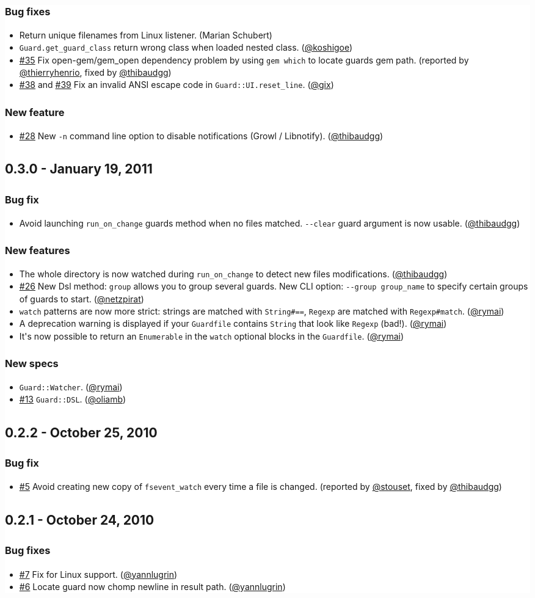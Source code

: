 ### Bug fixes

- Return unique filenames from Linux listener. (Marian Schubert)
- `Guard.get_guard_class` return wrong class when loaded nested class. ([@koshigoe][])
- [#35][] Fix open-gem/gem_open dependency problem by using `gem which` to locate guards gem path. (reported by [@thierryhenrio][], fixed by [@thibaudgg][])
- [#38][] and [#39][] Fix an invalid ANSI escape code in `Guard::UI.reset_line`. ([@gix][])

### New feature

- [#28][] New `-n` command line option to disable notifications (Growl / Libnotify). ([@thibaudgg][])

## 0.3.0 - January 19, 2011

### Bug fix

- Avoid launching `run_on_change` guards method when no files matched. `--clear` guard argument is now usable. ([@thibaudgg][])

### New features

- The whole directory is now watched during `run_on_change` to detect new files modifications. ([@thibaudgg][])
- [#26][] New Dsl method: `group` allows you to group several guards. New CLI option: `--group group_name` to specify certain groups of guards to start. ([@netzpirat][])
- `watch` patterns are now more strict: strings are matched with `String#==`, `Regexp` are matched with `Regexp#match`. ([@rymai][])
- A deprecation warning is displayed if your `Guardfile` contains `String` that look like `Regexp` (bad!). ([@rymai][])
- It's now possible to return an `Enumerable` in the `watch` optional blocks in the `Guardfile`. ([@rymai][])

### New specs

- `Guard::Watcher`. ([@rymai][])
- [#13][] `Guard::DSL`. ([@oliamb][])

## 0.2.2 - October 25, 2010

### Bug fix

- [#5][] Avoid creating new copy of `fsevent_watch` every time a file is changed. (reported by [@stouset][], fixed by [@thibaudgg][])

## 0.2.1 - October 24, 2010

### Bug fixes

- [#7][] Fix for Linux support. ([@yannlugrin][])
- [#6][] Locate guard now chomp newline in result path. ([@yannlugrin][])


[#2]: https://github.com/guard/guard/issues/2
[#3]: https://github.com/guard/guard/issues/3
[#5]: https://github.com/guard/guard/issues/5
[#6]: https://github.com/guard/guard/issues/6
[#7]: https://github.com/guard/guard/issues/7
[#12]: https://github.com/guard/guard/issues/12
[#13]: https://github.com/guard/guard/issues/13
[#26]: https://github.com/guard/guard/issues/26
[#28]: https://github.com/guard/guard/issues/28
[#35]: https://github.com/guard/guard/issues/35
[#38]: https://github.com/guard/guard/issues/38
[#39]: https://github.com/guard/guard/issues/39
[#41]: https://github.com/guard/guard/issues/41
[#42]: https://github.com/guard/guard/issues/42
[#43]: https://github.com/guard/guard/issues/43
[#48]: https://github.com/guard/guard/issues/48
[#51]: https://github.com/guard/guard/issues/51
[#55]: https://github.com/guard/guard/issues/55
[#58]: https://github.com/guard/guard/issues/58
[#60]: https://github.com/guard/guard/issues/60
[#63]: https://github.com/guard/guard/issues/63
[#64]: https://github.com/guard/guard/issues/64
[#66]: https://github.com/guard/guard/issues/66
[#67]: https://github.com/guard/guard/issues/67
[#69]: https://github.com/guard/guard/issues/69
[#73]: https://github.com/guard/guard/issues/73
[#74]: https://github.com/guard/guard/issues/74
[#77]: https://github.com/guard/guard/issues/77
[#79]: https://github.com/guard/guard/issues/79
[#80]: https://github.com/guard/guard/issues/80
[#82]: https://github.com/guard/guard/issues/82
[#84]: https://github.com/guard/guard/issues/84
[#86]: https://github.com/guard/guard/issues/86
[#88]: https://github.com/guard/guard/issues/88
[#90]: https://github.com/guard/guard/issues/90
[#91]: https://github.com/guard/guard/issues/91
[#94]: https://github.com/guard/guard/issues/94
[#95]: https://github.com/guard/guard/issues/95
[#97]: https://github.com/guard/guard/issues/97
[#98]: https://github.com/guard/guard/issues/98
[#99]: https://github.com/guard/guard/issues/99
[#107]: https://github.com/guard/guard/issues/107
[#112]: https://github.com/guard/guard/issues/112
[#115]: https://github.com/guard/guard/issues/115
[#119]: https://github.com/guard/guard/issues/119
[#120]: https://github.com/guard/guard/issues/120
[#121]: https://github.com/guard/guard/issues/121
[#128]: https://github.com/guard/guard/issues/128
[#130]: https://github.com/guard/guard/issues/130
[#136]: https://github.com/guard/guard/issues/136
[#137]: https://github.com/guard/guard/issues/137
[#138]: https://github.com/guard/guard/issues/138
[#144]: https://github.com/guard/guard/issues/144
[#145]: https://github.com/guard/guard/issues/145
[#146]: https://github.com/guard/guard/issues/146
[#149]: https://github.com/guard/guard/issues/149
[#150]: https://github.com/guard/guard/issues/150
[#152]: https://github.com/guard/guard/issues/152
[#156]: https://github.com/guard/guard/issues/156
[#157]: https://github.com/guard/guard/issues/157
[#160]: https://github.com/guard/guard/issues/160
[#165]: https://github.com/guard/guard/issues/165
[#166]: https://github.com/guard/guard/issues/166
[#167]: https://github.com/guard/guard/issues/167
[#168]: https://github.com/guard/guard/issues/168
[#173]: https://github.com/guard/guard/issues/173
[#174]: https://github.com/guard/guard/issues/174
[#195]: https://github.com/guard/guard/issues/195
[#213]: https://github.com/guard/guard/issues/213
[#214]: https://github.com/guard/guard/issues/214
[#216]: https://github.com/guard/guard/issues/216
[#218]: https://github.com/guard/guard/issues/218
[#223]: https://github.com/guard/guard/issues/223
[#226]: https://github.com/guard/guard/issues/226
[#227]: https://github.com/guard/guard/issues/227
[#232]: https://github.com/guard/guard/issues/232
[#233]: https://github.com/guard/guard/issues/233
[#236]: https://github.com/guard/guard/issues/236
[#238]: https://github.com/guard/guard/issues/238
[#249]: https://github.com/guard/guard/issues/249
[#250]: https://github.com/guard/guard/issues/250
[#254]: https://github.com/guard/guard/issues/254
[#259]: https://github.com/guard/guard/issues/259
[#260]: https://github.com/guard/guard/issues/260
[#261]: https://github.com/guard/guard/issues/261
[#270]: https://github.com/guard/guard/issues/270
[#274]: https://github.com/guard/guard/issues/274
[#275]: https://github.com/guard/guard/issues/275
[#283]: https://github.com/guard/guard/issues/283
[#298]: https://github.com/guard/guard/issues/298
[#299]: https://github.com/guard/guard/issues/299
[#315]: https://github.com/guard/guard/issues/315
[#316]: https://github.com/guard/guard/issues/316
[#317]: https://github.com/guard/guard/issues/317
[#324]: https://github.com/guard/guard/issues/324
[#327]: https://github.com/guard/guard/issues/327
[#331]: https://github.com/guard/guard/issues/331
[#334]: https://github.com/guard/guard/issues/334
[#342]: https://github.com/guard/guard/issues/342
[#343]: https://github.com/guard/guard/issues/343
[#344]: https://github.com/guard/guard/issues/344
[#345]: https://github.com/guard/guard/issues/345
[#348]: https://github.com/guard/guard/issues/348
[#351]: https://github.com/guard/guard/issues/351
[#352]: https://github.com/guard/guard/issues/352
[#353]: https://github.com/guard/guard/issues/353
[#354]: https://github.com/guard/guard/issues/354
[#358]: https://github.com/guard/guard/issues/358
[#360]: https://github.com/guard/guard/issues/360
[#361]: https://github.com/guard/guard/issues/361
[#362]: https://github.com/guard/guard/issues/362
[#364]: https://github.com/guard/guard/issues/364
[#365]: https://github.com/guard/guard/issues/365
[#367]: https://github.com/guard/guard/issues/367
[#368]: https://github.com/guard/guard/issues/368
[#369]: https://github.com/guard/guard/issues/369
[#372]: https://github.com/guard/guard/issues/372
[#376]: https://github.com/guard/guard/issues/376
[#377]: https://github.com/guard/guard/issues/377
[#378]: https://github.com/guard/guard/issues/378
[#386]: https://github.com/guard/guard/issues/386
[#387]: https://github.com/guard/guard/issues/387
[#389]: https://github.com/guard/guard/issues/389
[#400]: https://github.com/guard/guard/issues/400
[#401]: https://github.com/guard/guard/issues/401
[#402]: https://github.com/guard/guard/issues/402
[#406]: https://github.com/guard/guard/issues/406
[#407]: https://github.com/guard/guard/issues/407
[#408]: https://github.com/guard/guard/issues/408
[#409]: https://github.com/guard/guard/issues/409
[#410]: https://github.com/guard/guard/issues/410
[#413]: https://github.com/guard/guard/issues/413
[#414]: https://github.com/guard/guard/issues/414
[#416]: https://github.com/guard/guard/issues/416
[@Gazer]: https://github.com/Gazer
[@Maher4Ever]: https://github.com/Maher4Ever
[@Nerian]: https://github.com/Nerian
[@alandipert]: https://github.com/alandipert
[@amiel]: https://github.com/amiel
[@anithri]: https://github.com/anithri
[@ashleyconnor]: https://github.com/ashleyconnor
[@aspiers]: https://github.com/aspiers
[@benolee]: https://github.com/benolee
[@brainopia]: https://github.com/brainopia
[@bronson]: https://github.com/bronson
[@cablegram]: https://github.com/cablegram
[@capotej]: https://github.com/capotej
[@ches]: https://github.com/ches
[@chrisberkhout]: https://github.com/chrisberkhout
[@cknadler]: https://github.com/cknadler
[@d1]: https://github.com/d1
[@dgutov]: https://github.com/dgutov
[@dnagir]: https://github.com/dnagir
[@docwhat]: https://github.com/docwhat
[@dyfrgi]: https://github.com/dyfrgi
[@earlonrails]: https://github.com/earlonrails
[@envygeeks]: https://github.com/envygeeks
[@etehtsea]: https://github.com/etehtsea
[@f1sherman]: https://github.com/f1sherman
[@fabioyamate]: https://github.com/fabioyamate
[@fnichol]: https://github.com/fnichol
[@foxycoder]: https://github.com/foxycoder
[@gix]: https://github.com/gix
[@hardipe]: https://github.com/hardipe
[@hashrocketeer]: https://github.com/hashrocketeer
[@hawx]: https://github.com/hawx
[@hron]: https://github.com/hron
[@ianwhite]: https://github.com/ianwhite
[@iljoo]: https://github.com/iljoo
[@indirect]: https://github.com/indirect
[@japgolly]: https://github.com/japgolly
[@jeffutter]: https://github.com/jeffutter
[@jfolkins]: https://github.com/jfolkins
[@johnbintz]: https://github.com/johnbintz
[@jredville]: https://github.com/jredville
[@jrsacks]: https://github.com/jrsacks
[@koshigoe]: https://github.com/koshigoe
[@laserlemon]: https://github.com/laserlemon
[@limeyd]: https://github.com/limeyd
[@madtrick]: https://github.com/madtrick
[@maio]: https://github.com/maio
[@martoche]: https://github.com/martoche
[@mattgreen]: https://github.com/mattgreen
[@matthijsgroen]: https://github.com/matthijsgroen
[@mcmire]: https://github.com/mcmire
[@mislav]: https://github.com/mislav
[@monocle]: https://github.com/monocle
[@mordaroso]: https://github.com/mordaroso
[@nestegg]: https://github.com/nestegg
[@netzpirat]: https://github.com/netzpirat
[@nickmabry]: https://github.com/nickmabry
[@nicksieger]: https://github.com/nicksieger
[@niklas]: https://github.com/niklas
[@oliamb]: https://github.com/oliamb
[@oreoshake]: https://github.com/oreoshake
[@pcreux]: https://github.com/pcreux
[@philomory]: https://github.com/philomory
[@pirukire]: https://github.com/pirukire
[@pritchie]: https://github.com/pritchie
[@rking]: https://github.com/rking
[@rmm5t]: https://github.com/rmm5t
[@royvandewater]: https://github.com/royvandewater
[@rudicode]: https://github.com/rudicode
[@rupert654]: https://github.com/rupert654
[@rymai]: https://github.com/rymai
[@schmurfy]: https://github.com/schmurfy
[@scottdavis]: https://github.com/scottdavis
[@semperos]: https://github.com/semperos
[@spadin]: https://github.com/spadin
[@steakknife]: https://github.com/steakknife
[@stereobooster]: https://github.com/stereobooster
[@stouset]: https://github.com/stouset
[@sunaku]: https://github.com/sunaku
[@sutherland]: https://github.com/sutherland
[@tarsolya]: https://github.com/tarsolya
[@thibaudgg]: https://github.com/thibaudgg
[@thierryhenrio]: https://github.com/thierryhenrio
[@tinogomes]: https://github.com/tinogomes
[@tomas-zemres]: https://github.com/tomas-zemres
[@tpope]: https://github.com/tpope
[@uk-ar]: https://github.com/uk-ar
[@veged]: https://github.com/veged
[@viking]: https://github.com/viking
[@waldo]: https://github.com/waldo
[@wereHamster]: https://github.com/wereHamster
[@yannlugrin]: https://github.com/yannlugrin
[@zonque]: https://github.com/zonque